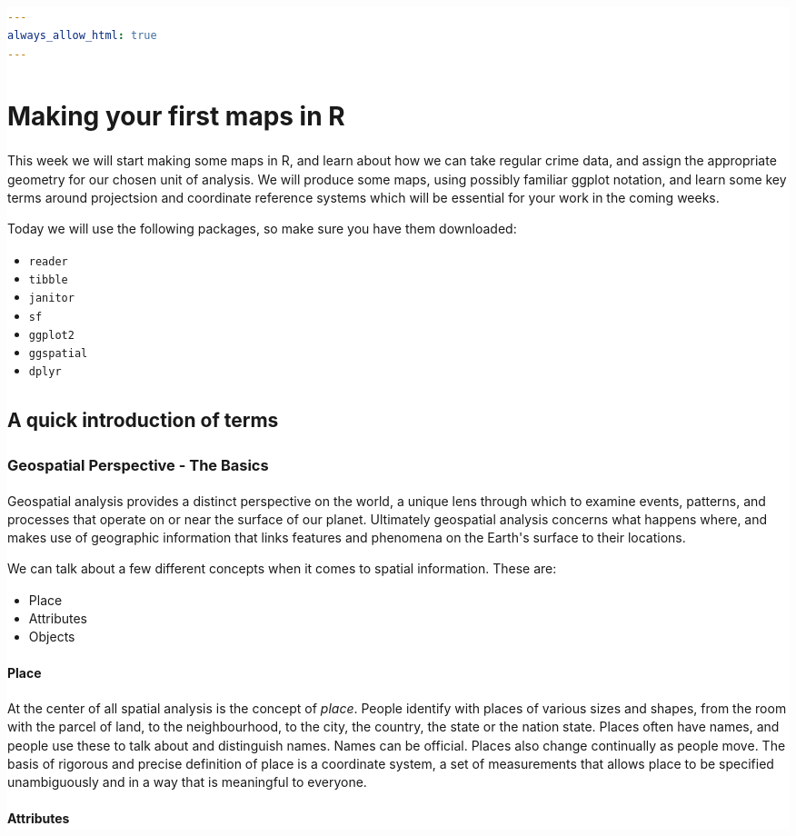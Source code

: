 ```yaml
---
always_allow_html: true
---
```



# Making your first maps in R

This week we will start making some maps in R, and learn about how we can take regular crime data, and assign the appropriate geometry for our chosen unit of analysis. We will produce some maps, using possibly familiar ggplot notation, and learn some key terms around projectsion and coordinate reference systems which will be essential for your work in the coming weeks. 


Today we will use the following packages, so make sure you have them downloaded: 


- `reader`
- `tibble`
- `janitor`
- `sf`
- `ggplot2`
- `ggspatial`
- `dplyr`



## A quick introduction of terms

### Geospatial Perspective - The Basics

Geospatial analysis provides a distinct perspective on the world, a unique lens through which to examine events, patterns, and processes that operate on or near the surface of our planet. Ultimately geospatial analysis concerns what happens where, and makes use of geographic information that links features and phenomena on the Earth's surface to their locations. 

We can talk about a few different concepts when it comes to spatial information. These are: 

- Place
- Attributes
- Objects


#### Place

At the center of all spatial analysis is the concept of *place*. People identify with places of various sizes and shapes, from the room with the parcel of land, to the neighbourhood, to the city, the country, the state or the nation state. Places often have names, and people use these to talk about and distinguish names. Names can be official. Places also change continually as people move. The basis of rigorous and precise definition of place is a coordinate system, a set of measurements that allows place to be specified unambiguously and in a way that is meaningful to everyone. 

#### Attributes

